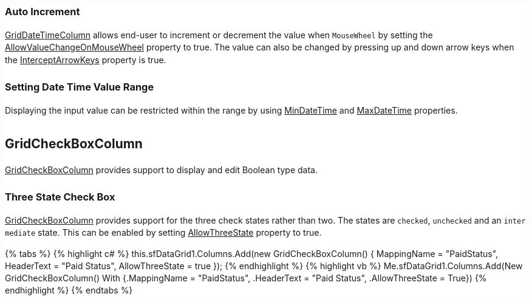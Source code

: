 ### Auto Increment

[GridDateTimeColumn](https://help.syncfusion.com/cr/cref_files/windowsforms/Syncfusion.SfDataGrid.WinForms~Syncfusion.WinForms.DataGrid.GridDateTimeColumn.html) allows end-user to increment or decrement the value when `MouseWheel`  by setting the [AllowValueChangeOnMouseWheel](https://help.syncfusion.com/cr/cref_files/windowsforms/Syncfusion.SfDataGrid.WinForms~Syncfusion.WinForms.DataGrid.GridDateTimeColumn~AllowValueChangeOnMouseWheel.html) property to true. 
The value can also be changed by pressing up and down arrow keys when the [InterceptArrowKeys](https://help.syncfusion.com/cr/cref_files/windowsforms/Syncfusion.SfDataGrid.WinForms~Syncfusion.WinForms.DataGrid.GridDateTimeColumn~InterceptArrowKeys.html) property is true.

### Setting Date Time Value Range

Displaying the input value can be restricted within the range by using [MinDateTime](https://help.syncfusion.com/cr/cref_files/windowsforms/Syncfusion.SfDataGrid.WinForms~Syncfusion.WinForms.DataGrid.GridDateTimeColumn~MinDateTime.html) and [MaxDateTime](https://help.syncfusion.com/cr/cref_files/windowsforms/Syncfusion.SfDataGrid.WinForms~Syncfusion.WinForms.DataGrid.GridDateTimeColumn~MaxDateTime.html) properties.

## GridCheckBoxColumn

[GridCheckBoxColumn](https://help.syncfusion.com/cr/cref_files/windowsforms/Syncfusion.SfDataGrid.WinForms~Syncfusion.WinForms.DataGrid.GridCheckBoxColumn.html) provides support to display and edit Boolean type data.

### Three State Check Box
[GridCheckBoxColumn](https://help.syncfusion.com/cr/cref_files/windowsforms/Syncfusion.SfDataGrid.WinForms~Syncfusion.WinForms.DataGrid.GridCheckBoxColumn.html) provides support for the three check states rather than two. The states are `checked`, `unchecked` and an `intermediate` state. This can be enabled by setting [AllowThreeState](https://help.syncfusion.com/cr/cref_files/windowsforms/Syncfusion.SfDataGrid.WinForms~Syncfusion.WinForms.DataGrid.GridCheckBoxColumn~AllowThreeState.html) property to true.

{% tabs %}
{% highlight c# %}
this.sfDataGrid1.Columns.Add(new GridCheckBoxColumn() 
{ 
    MappingName = "PaidStatus", 
    HeaderText = "Paid Status",
    AllowThreeState = true 
});
{% endhighlight %}
{% highlight vb %}
Me.sfDataGrid1.Columns.Add(New GridCheckBoxColumn() With {.MappingName = "PaidStatus", .HeaderText = "Paid Status", .AllowThreeState = True})
{% endhighlight %}
{% endtabs %}
